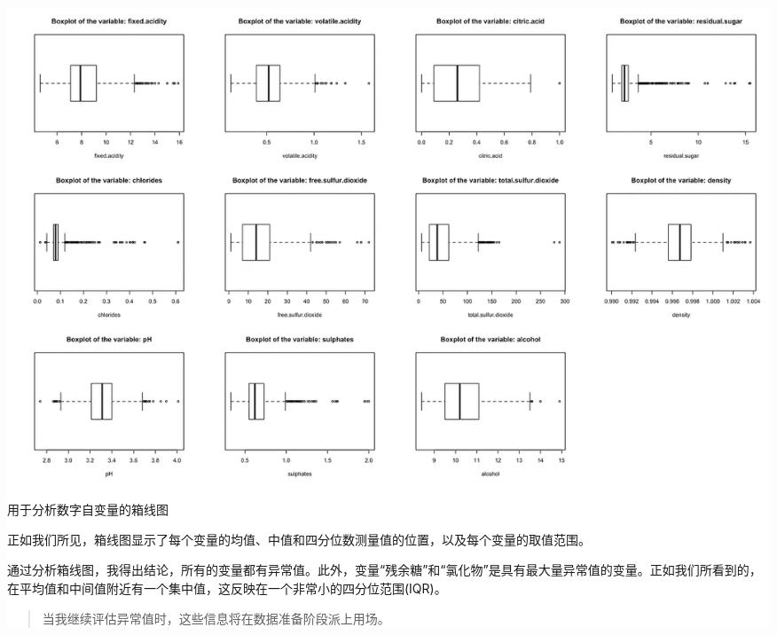 ![](img/12a7c4152fd05c1c823fbf523c096bec.png)

用于分析数字自变量的箱线图

正如我们所见，箱线图显示了每个变量的均值、中值和四分位数测量值的位置，以及每个变量的取值范围。

通过分析箱线图，我得出结论，所有的变量都有异常值。此外，变量“残余糖”和“氯化物”是具有最大量异常值的变量。正如我们所看到的，在平均值和中间值附近有一个集中值，这反映在一个非常小的四分位范围(IQR)。

> 当我继续评估异常值时，这些信息将在数据准备阶段派上用场。
